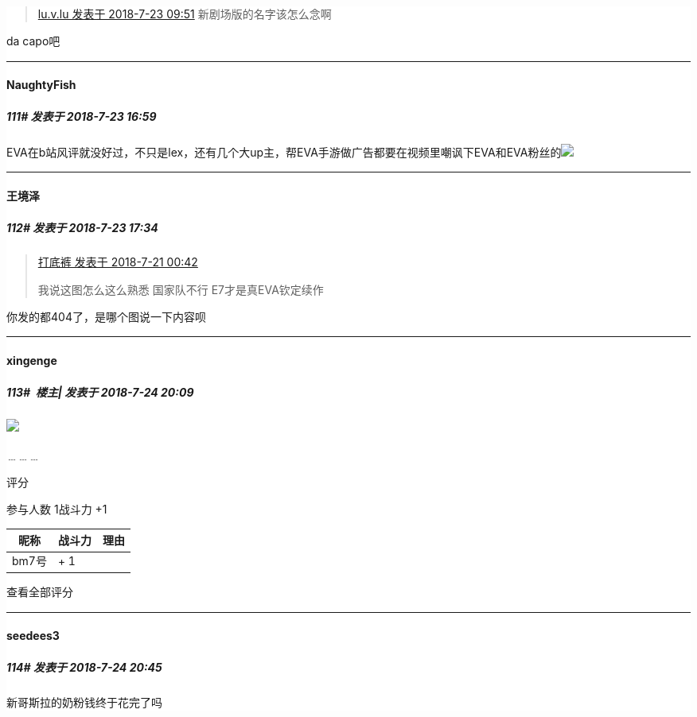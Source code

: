 <blockquote><a href="httphttps://bbs.saraba1st.com/2b/forum.php?mod=redirect&amp;goto=findpost&amp;pid=40417180&amp;ptid=1727511" target="_blank">lu.v.lu 发表于 2018-7-23 09:51</a>
新剧场版的名字该怎么念啊</blockquote>
da capo吧


*****

####  NaughtyFish  
##### 111#       发表于 2018-7-23 16:59


EVA在b站风评就没好过，不只是lex，还有几个大up主，帮EVA手游做广告都要在视频里嘲讽下EVA和EVA粉丝的<img src="https://static.saraba1st.com/image/smiley/face2017/067.png" referrerpolicy="no-referrer">


*****

####  王境泽  
##### 112#       发表于 2018-7-23 17:34


<blockquote><a href="httphttps://bbs.saraba1st.com/2b/forum.php?mod=redirect&amp;goto=findpost&amp;pid=40397300&amp;ptid=1727511" target="_blank">打底裤 发表于 2018-7-21 00:42</a>

我说这图怎么这么熟悉 国家队不行 E7才是真EVA钦定续作</blockquote>
你发的都404了，是哪个图说一下内容呗


*****

####  xingenge  
##### 113#         楼主| 发表于 2018-7-24 20:09


<img src="http://wx2.sinaimg.cn/large/740ca5e5gy1ftl7kxaqs8j20hw0jdh08.jpg" referrerpolicy="no-referrer">


﹍﹍﹍

评分


 参与人数 1战斗力 +1

|昵称|战斗力|理由|
|----|---|---|
| bm7号| + 1||


查看全部评分


*****

####  seedees3  
##### 114#       发表于 2018-7-24 20:45


新哥斯拉的奶粉钱终于花完了吗
